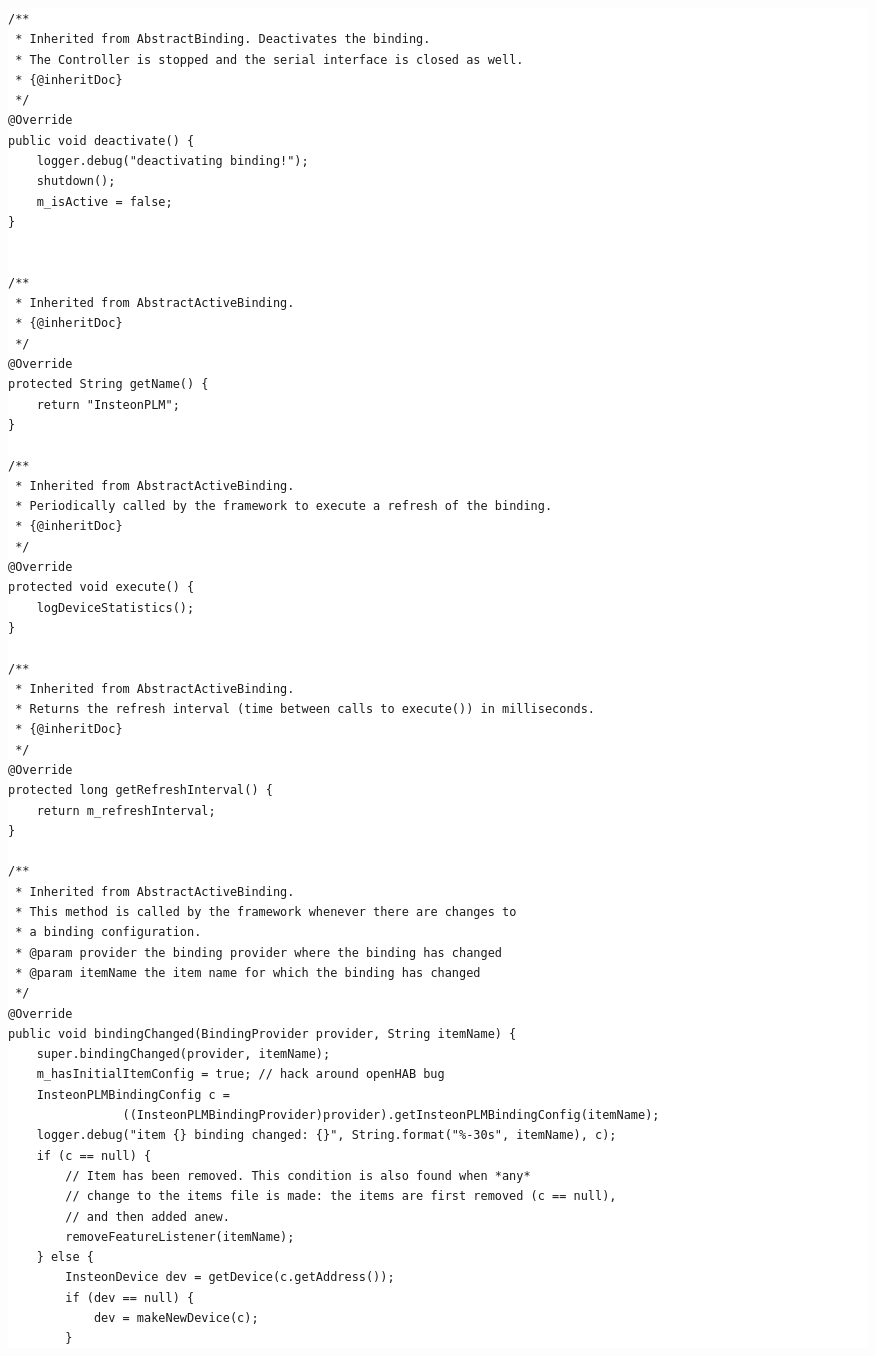 	/**
	 * Inherited from AbstractBinding. Deactivates the binding.
	 * The Controller is stopped and the serial interface is closed as well.
	 * {@inheritDoc}
	 */
	@Override
	public void deactivate() {
		logger.debug("deactivating binding!");
		shutdown();
		m_isActive = false;
	}


	/**
	 * Inherited from AbstractActiveBinding.
	 * {@inheritDoc}
	 */
	@Override
	protected String getName() {
		return "InsteonPLM";
	}
	
	/**
	 * Inherited from AbstractActiveBinding.
	 * Periodically called by the framework to execute a refresh of the binding.
	 * {@inheritDoc}
	 */
	@Override
	protected void execute() {
		logDeviceStatistics();
	}

	/**
	 * Inherited from AbstractActiveBinding.
	 * Returns the refresh interval (time between calls to execute()) in milliseconds.
	 * {@inheritDoc}
	 */
	@Override
	protected long getRefreshInterval() {
		return m_refreshInterval;
	}
	
	/**
	 * Inherited from AbstractActiveBinding.
	 * This method is called by the framework whenever there are changes to
	 * a binding configuration.
	 * @param provider the binding provider where the binding has changed
	 * @param itemName the item name for which the binding has changed
	 */
	@Override
	public void bindingChanged(BindingProvider provider, String itemName) {
		super.bindingChanged(provider, itemName);
		m_hasInitialItemConfig = true; // hack around openHAB bug
		InsteonPLMBindingConfig c =
					((InsteonPLMBindingProvider)provider).getInsteonPLMBindingConfig(itemName);
		logger.debug("item {} binding changed: {}", String.format("%-30s", itemName), c);
		if (c == null) {
			// Item has been removed. This condition is also found when *any*
			// change to the items file is made: the items are first removed (c == null),
			// and then added anew.
			removeFeatureListener(itemName);
		} else {
			InsteonDevice dev = getDevice(c.getAddress());
			if (dev == null) {
				dev = makeNewDevice(c);
			}